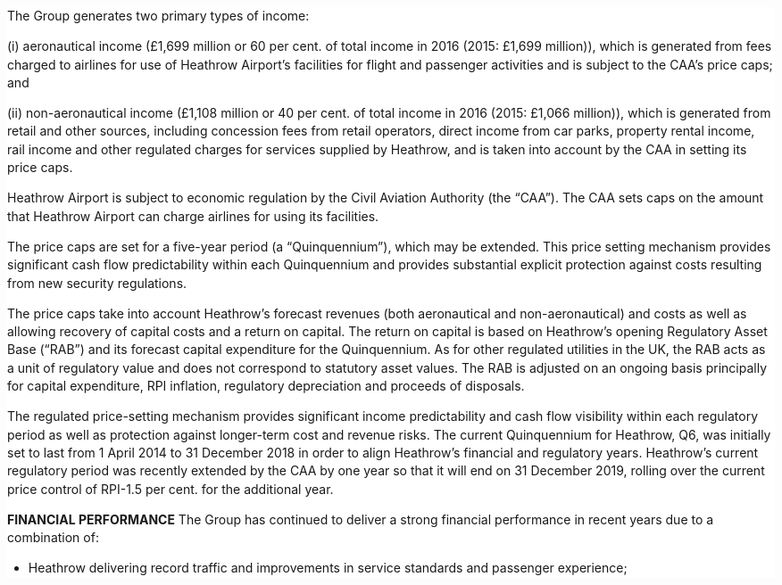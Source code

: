 The Group generates two primary types of income:

(i) aeronautical income (£1,699 million or 60 per cent. of total income in 2016 (2015: £1,699 million)), which is
generated from fees charged to airlines for use of Heathrow Airport’s facilities for flight and passenger activities
and is subject to the CAA’s price caps; and

(ii) non-aeronautical income (£1,108 million or 40 per cent. of total income in 2016 (2015: £1,066 million)), which
is generated from retail and other sources, including concession fees from retail operators, direct income from
car parks, property rental income, rail income and other regulated charges for services supplied by Heathrow,
and is taken into account by the CAA in setting its price caps.

Heathrow Airport is subject to economic regulation by the Civil Aviation Authority (the “CAA”). The CAA sets caps
on the amount that Heathrow Airport can charge airlines for using its facilities.

The price caps are set for a five-year period (a “Quinquennium”), which may be extended. This price setting
mechanism provides significant cash flow predictability within each Quinquennium and provides substantial explicit
protection against costs resulting from new security regulations.

The price caps take into account Heathrow’s forecast revenues (both aeronautical and non-aeronautical) and costs as
well as allowing recovery of capital costs and a return on capital. The return on capital is based on Heathrow’s opening
Regulatory Asset Base (“RAB”) and its forecast capital expenditure for the Quinquennium. As for other regulated
utilities in the UK, the RAB acts as a unit of regulatory value and does not correspond to statutory asset values. The
RAB is adjusted on an ongoing basis principally for capital expenditure, RPI inflation, regulatory depreciation and
proceeds of disposals.

The regulated price-setting mechanism provides significant income predictability and cash flow visibility within each
regulatory period as well as protection against longer-term cost and revenue risks. The current Quinquennium for
Heathrow, Q6, was initially set to last from 1 April 2014 to 31 December 2018 in order to align Heathrow’s financial
and regulatory years. Heathrow’s current regulatory period was recently extended by the CAA by one year so that it
will end on 31 December 2019, rolling over the current price control of RPI-1.5 per cent. for the additional year.

**FINANCIAL PERFORMANCE**
The Group has continued to deliver a strong financial performance in recent years due to a combination of:

- Heathrow delivering record traffic and improvements in service standards and passenger experience;
